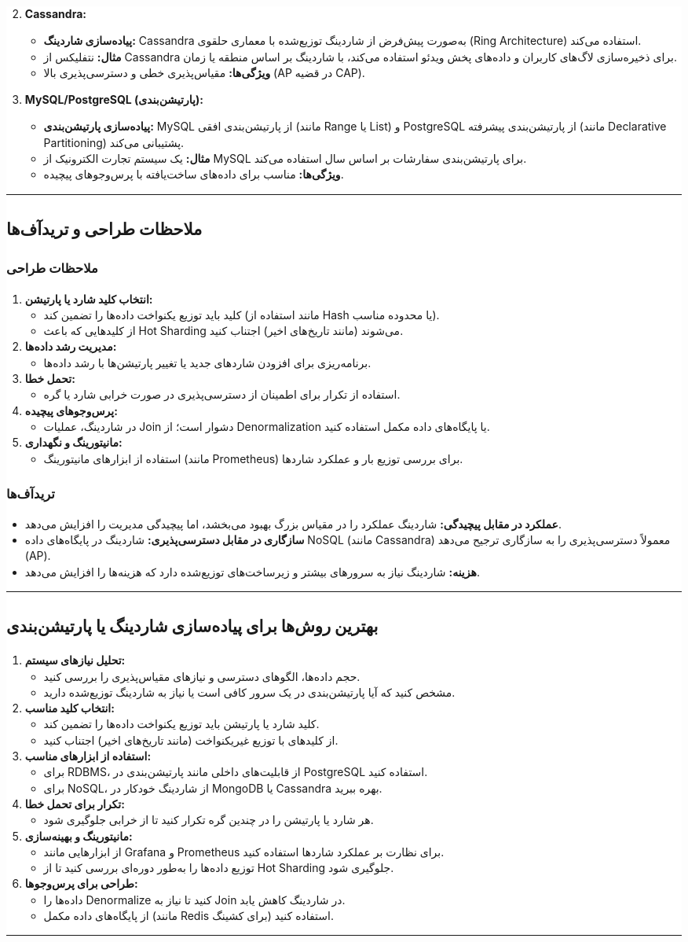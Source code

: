 2. **Cassandra:**
   - **پیاده‌سازی شاردینگ:** Cassandra به‌صورت پیش‌فرض از شاردینگ توزیع‌شده با معماری حلقوی (Ring Architecture) استفاده می‌کند.
   - **مثال:** نتفلیکس از Cassandra برای ذخیره‌سازی لاگ‌های کاربران و داده‌های پخش ویدئو استفاده می‌کند، با شاردینگ بر اساس منطقه یا زمان.
   - **ویژگی‌ها:** مقیاس‌پذیری خطی و دسترسی‌پذیری بالا (AP در قضیه CAP).

3. **MySQL/PostgreSQL (پارتیشن‌بندی):**
   - **پیاده‌سازی پارتیشن‌بندی:** MySQL از پارتیشن‌بندی افقی (مانند Range یا List) و PostgreSQL از پارتیشن‌بندی پیشرفته (مانند Declarative Partitioning) پشتیبانی می‌کند.
   - **مثال:** یک سیستم تجارت الکترونیک از MySQL برای پارتیشن‌بندی سفارشات بر اساس سال استفاده می‌کند.
   - **ویژگی‌ها:** مناسب برای داده‌های ساخت‌یافته با پرس‌وجوهای پیچیده.

---

## ملاحظات طراحی و تریدآف‌ها

### ملاحظات طراحی
1. **انتخاب کلید شارد یا پارتیشن:**
   - کلید باید توزیع یکنواخت داده‌ها را تضمین کند (مانند استفاده از Hash یا محدوده مناسب).
   - از کلیدهایی که باعث Hot Sharding می‌شوند (مانند تاریخ‌های اخیر) اجتناب کنید.
2. **مدیریت رشد داده‌ها:**
   - برنامه‌ریزی برای افزودن شاردهای جدید یا تغییر پارتیشن‌ها با رشد داده‌ها.
3. **تحمل خطا:**
   - استفاده از تکرار برای اطمینان از دسترسی‌پذیری در صورت خرابی شارد یا گره.
4. **پرس‌وجوهای پیچیده:**
   - در شاردینگ، عملیات Join دشوار است؛ از Denormalization یا پایگاه‌های داده مکمل استفاده کنید.
5. **مانیتورینگ و نگهداری:**
   - استفاده از ابزارهای مانیتورینگ (مانند Prometheus) برای بررسی توزیع بار و عملکرد شاردها.

### تریدآف‌ها
- **عملکرد در مقابل پیچیدگی:** شاردینگ عملکرد را در مقیاس بزرگ بهبود می‌بخشد، اما پیچیدگی مدیریت را افزایش می‌دهد.
- **سازگاری در مقابل دسترسی‌پذیری:** شاردینگ در پایگاه‌های داده NoSQL (مانند Cassandra) معمولاً دسترسی‌پذیری را به سازگاری ترجیح می‌دهد (AP).
- **هزینه:** شاردینگ نیاز به سرورهای بیشتر و زیرساخت‌های توزیع‌شده دارد که هزینه‌ها را افزایش می‌دهد.

---

## بهترین روش‌ها برای پیاده‌سازی شاردینگ یا پارتیشن‌بندی

1. **تحلیل نیازهای سیستم:**
   - حجم داده‌ها، الگوهای دسترسی و نیازهای مقیاس‌پذیری را بررسی کنید.
   - مشخص کنید که آیا پارتیشن‌بندی در یک سرور کافی است یا نیاز به شاردینگ توزیع‌شده دارید.
2. **انتخاب کلید مناسب:**
   - کلید شارد یا پارتیشن باید توزیع یکنواخت داده‌ها را تضمین کند.
   - از کلیدهای با توزیع غیریکنواخت (مانند تاریخ‌های اخیر) اجتناب کنید.
3. **استفاده از ابزارهای مناسب:**
   - برای RDBMS، از قابلیت‌های داخلی مانند پارتیشن‌بندی در PostgreSQL استفاده کنید.
   - برای NoSQL، از شاردینگ خودکار در MongoDB یا Cassandra بهره ببرید.
4. **تکرار برای تحمل خطا:**
   - هر شارد یا پارتیشن را در چندین گره تکرار کنید تا از خرابی جلوگیری شود.
5. **مانیتورینگ و بهینه‌سازی:**
   - از ابزارهایی مانند Grafana و Prometheus برای نظارت بر عملکرد شاردها استفاده کنید.
   - توزیع داده‌ها را به‌طور دوره‌ای بررسی کنید تا از Hot Sharding جلوگیری شود.
6. **طراحی برای پرس‌وجوها:**
   - داده‌ها را Denormalize کنید تا نیاز به Join در شاردینگ کاهش یابد.
   - از پایگاه‌های داده مکمل (مانند Redis برای کشینگ) استفاده کنید.

---